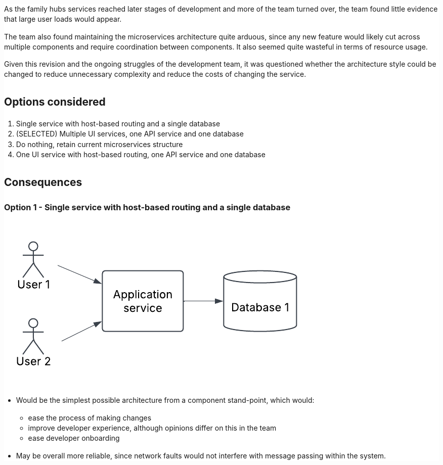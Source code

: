 As the family hubs services reached later stages of development and more of the
team turned over, the team found little evidence that large user loads would
appear.

The team also found maintaining the microservices architecture quite arduous,
since any new feature would likely cut across multiple components and require
coordination between components. It also seemed quite wasteful in terms of
resource usage.

Given this revision and the ongoing struggles of the development team, it was
questioned whether the architecture style could be changed to reduce unnecessary
complexity and reduce the costs of changing the service.

## Options considered

1. Single service with host-based routing and a single database
2. (SELECTED) Multiple UI services, one API service and one database
3. Do nothing, retain current microservices structure
4. One UI service with host-based routing, one API service and one database

## Consequences

### Option 1 - Single service with host-based routing and a single database

![](./img/ADR029-single-service.png)

- Would be the simplest possible architecture from a component stand-point,
  which would:
  - ease the process of making changes
  - improve developer experience, although opinions differ on this in the team
  - ease developer onboarding

- May be overall more reliable, since network faults would not interfere with
  message passing within the system.
